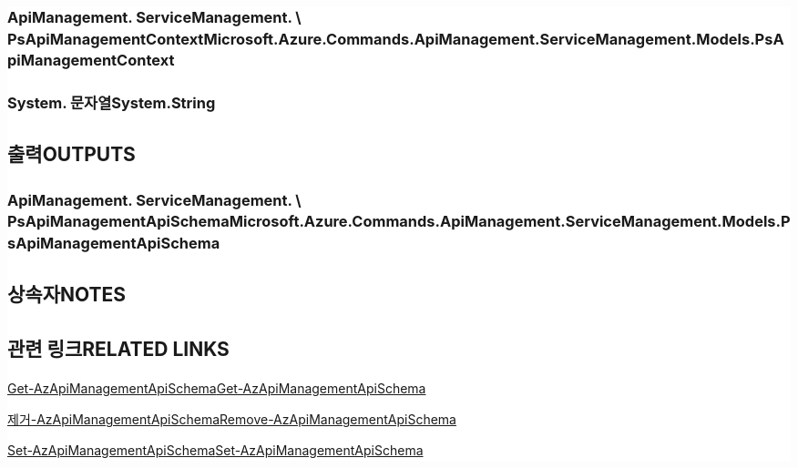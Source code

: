 ### <span data-ttu-id="ce588-143">ApiManagement. ServiceManagement. \ PsApiManagementContext</span><span class="sxs-lookup"><span data-stu-id="ce588-143">Microsoft.Azure.Commands.ApiManagement.ServiceManagement.Models.PsApiManagementContext</span></span>

### <span data-ttu-id="ce588-144">System. 문자열</span><span class="sxs-lookup"><span data-stu-id="ce588-144">System.String</span></span>

## <span data-ttu-id="ce588-145">출력</span><span class="sxs-lookup"><span data-stu-id="ce588-145">OUTPUTS</span></span>

### <span data-ttu-id="ce588-146">ApiManagement. ServiceManagement. \ PsApiManagementApiSchema</span><span class="sxs-lookup"><span data-stu-id="ce588-146">Microsoft.Azure.Commands.ApiManagement.ServiceManagement.Models.PsApiManagementApiSchema</span></span>

## <span data-ttu-id="ce588-147">상속자</span><span class="sxs-lookup"><span data-stu-id="ce588-147">NOTES</span></span>

## <span data-ttu-id="ce588-148">관련 링크</span><span class="sxs-lookup"><span data-stu-id="ce588-148">RELATED LINKS</span></span>

[<span data-ttu-id="ce588-149">Get-AzApiManagementApiSchema</span><span class="sxs-lookup"><span data-stu-id="ce588-149">Get-AzApiManagementApiSchema</span></span>](./Get-AzApiManagementApiSchema.md)

[<span data-ttu-id="ce588-150">제거-AzApiManagementApiSchema</span><span class="sxs-lookup"><span data-stu-id="ce588-150">Remove-AzApiManagementApiSchema</span></span>](./Remove-AzApiManagementApiSchema.md)

[<span data-ttu-id="ce588-151">Set-AzApiManagementApiSchema</span><span class="sxs-lookup"><span data-stu-id="ce588-151">Set-AzApiManagementApiSchema</span></span>](./Set-AzApiManagementApiSchema.md)
